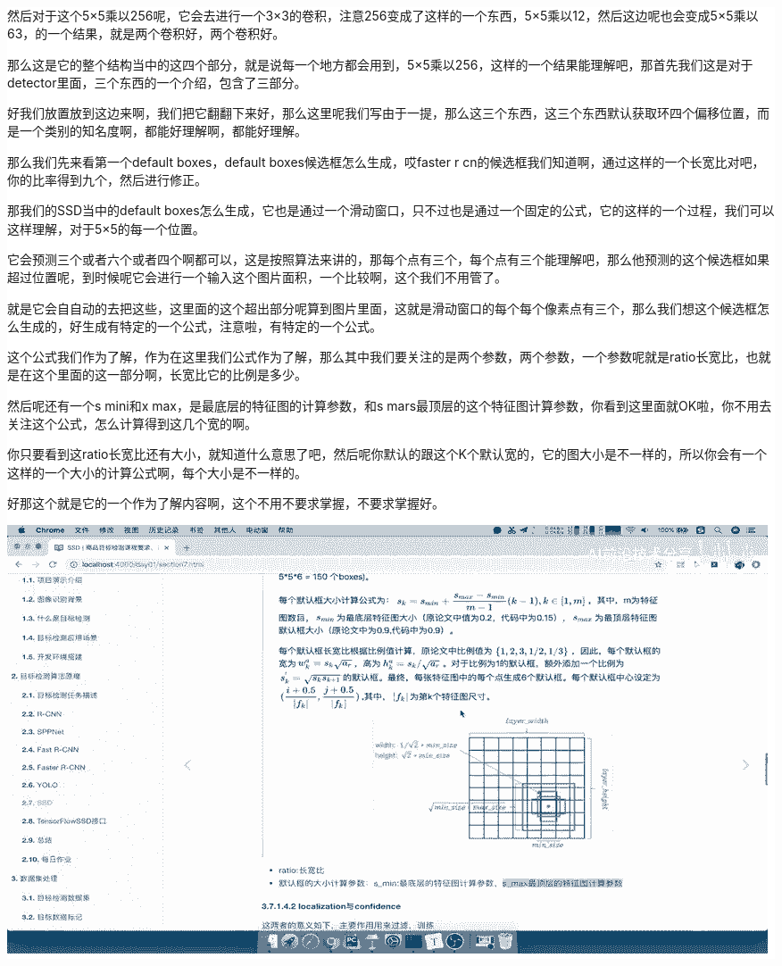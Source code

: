 然后对于这个5×5乘以256呢，它会去进行一个3×3的卷积，注意256变成了这样的一个东西，5×5乘以12，然后这边呢也会变成5×5乘以63，的一个结果，就是两个卷积好，两个卷积好。

那么这是它的整个结构当中的这四个部分，就是说每一个地方都会用到，5×5乘以256，这样的一个结果能理解吧，那首先我们这是对于detector里面，三个东西的一个介绍，包含了三部分。

好我们放置放到这边来啊，我们把它翻翻下来好，那么这里呢我们写由于一提，那么这三个东西，这三个东西默认获取环四个偏移位置，而是一个类别的知名度啊，都能好理解啊，都能好理解。

那么我们先来看第一个default boxes，default boxes候选框怎么生成，哎faster r cn的候选框我们知道啊，通过这样的一个长宽比对吧，你的比率得到九个，然后进行修正。

那我们的SSD当中的default boxes怎么生成，它也是通过一个滑动窗口，只不过也是通过一个固定的公式，它的这样的一个过程，我们可以这样理解，对于5×5的每一个位置。

它会预测三个或者六个或者四个啊都可以，这是按照算法来讲的，那每个点有三个，每个点有三个能理解吧，那么他预测的这个候选框如果超过位置呢，到时候呢它会进行一个输入这个图片面积，一个比较啊，这个我们不用管了。

就是它会自自动的去把这些，这里面的这个超出部分呢算到图片里面，这就是滑动窗口的每个每个像素点有三个，那么我们想这个候选框怎么生成的，好生成有特定的一个公式，注意啦，有特定的一个公式。

这个公式我们作为了解，作为在这里我们公式作为了解，那么其中我们要关注的是两个参数，两个参数，一个参数呢就是ratio长宽比，也就是在这个里面的这一部分啊，长宽比它的比例是多少。

然后呢还有一个s mini和x max，是最底层的特征图的计算参数，和s mars最顶层的这个特征图计算参数，你看到这里面就OK啦，你不用去关注这个公式，怎么计算得到这几个宽的啊。

你只要看到这ratio长宽比还有大小，就知道什么意思了吧，然后呢你默认的跟这个K个默认宽的，它的图大小是不一样的，所以你会有一个这样的一个大小的计算公式啊，每个大小是不一样的。

好那这个就是它的一个作为了解内容啊，这个不用不要求掌握，不要求掌握好。

![](img/ad0d455f01f67d1cf6c49b3eca7969c7_44.png)